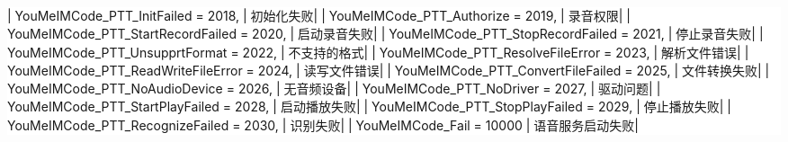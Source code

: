 | YouMeIMCode_PTT_InitFailed = 2018,             | 初始化失败|
| YouMeIMCode_PTT_Authorize = 2019,              | 录音权限|
| YouMeIMCode_PTT_StartRecordFailed = 2020,      | 启动录音失败|
| YouMeIMCode_PTT_StopRecordFailed = 2021,       | 停止录音失败|
| YouMeIMCode_PTT_UnsupprtFormat = 2022,         | 不支持的格式|
| YouMeIMCode_PTT_ResolveFileError = 2023,       | 解析文件错误|
| YouMeIMCode_PTT_ReadWriteFileError = 2024,     | 读写文件错误|
| YouMeIMCode_PTT_ConvertFileFailed = 2025,      | 文件转换失败|
| YouMeIMCode_PTT_NoAudioDevice = 2026,          | 无音频设备|
| YouMeIMCode_PTT_NoDriver = 2027,               | 驱动问题|
| YouMeIMCode_PTT_StartPlayFailed = 2028,        | 启动播放失败|
| YouMeIMCode_PTT_StopPlayFailed = 2029,         | 停止播放失败|
| YouMeIMCode_PTT_RecognizeFailed = 2030,        | 识别失败|
| YouMeIMCode_Fail = 10000                       | 语音服务启动失败|




